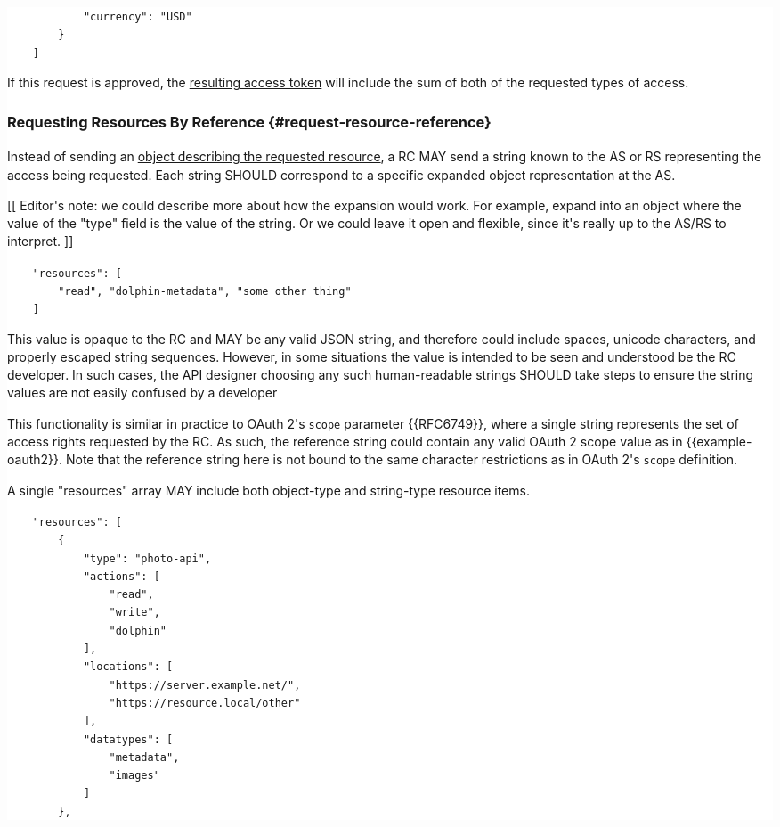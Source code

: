 ~~~
            "currency": "USD"
        }
    ]
~~~

If this request is approved,
the [resulting access token](#response-token-single) will include
the sum of both of the requested types of access.

### Requesting Resources By Reference {#request-resource-reference}

Instead of sending an [object describing the requested resource](#request-resource-single),
a RC MAY send a string known to
the AS or RS representing the access being requested. Each string
SHOULD correspond to a specific expanded object representation at
the AS. 

[[ Editor's note: we could describe more about how the
expansion would work. For example, expand into an object where the
value of the "type" field is the value of the string. Or we could
leave it open and flexible, since it's really up to the AS/RS to
interpret. ]] 

~~~
    "resources": [
        "read", "dolphin-metadata", "some other thing"
    ]

~~~

This value is opaque to the RC and MAY be any
valid JSON string, and therefore could include spaces, unicode
characters, and properly escaped string sequences. However, in some
situations the value is intended to be 
seen and understood be the RC developer. In such cases, the
API designer choosing any such human-readable strings SHOULD take steps
to ensure the string values are not easily confused by a developer

This functionality is similar in practice to OAuth 2's `scope` parameter {{RFC6749}}, where a single string
represents the set of access rights requested by the RC. As such, the reference
string could contain any valid OAuth 2 scope value as in {{example-oauth2}}. Note that the reference
string here is not bound to the same character restrictions as in OAuth 2's `scope` definition.

A single "resources" array MAY include both object-type and
string-type resource items.

~~~
    "resources": [
        {
            "type": "photo-api",
            "actions": [
                "read",
                "write",
                "dolphin"
            ],
            "locations": [
                "https://server.example.net/",
                "https://resource.local/other"
            ],
            "datatypes": [
                "metadata",
                "images"
            ]
        },
~~~